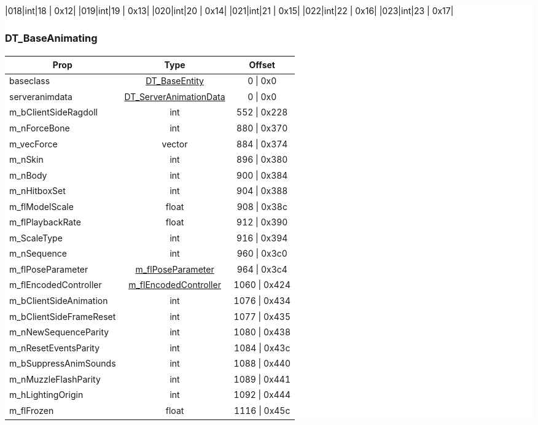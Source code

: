 |018|int|18 \| 0x12|
|019|int|19 \| 0x13|
|020|int|20 \| 0x14|
|021|int|21 \| 0x15|
|022|int|22 \| 0x16|
|023|int|23 \| 0x17|

### DT_BaseAnimating

|Prop|Type|Offset|
|---|:-:|:-:|
|baseclass|[DT_BaseEntity](#dt_baseentity)|0 \| 0x0|
|serveranimdata|[DT_ServerAnimationData](#dt_serveranimationdata)|0 \| 0x0|
|m_bClientSideRagdoll|int|552 \| 0x228|
|m_nForceBone|int|880 \| 0x370|
|m_vecForce|vector|884 \| 0x374|
|m_nSkin|int|896 \| 0x380|
|m_nBody|int|900 \| 0x384|
|m_nHitboxSet|int|904 \| 0x388|
|m_flModelScale|float|908 \| 0x38c|
|m_flPlaybackRate|float|912 \| 0x390|
|m_ScaleType|int|916 \| 0x394|
|m_nSequence|int|960 \| 0x3c0|
|m_flPoseParameter|[m_flPoseParameter](#m_flposeparameter)|964 \| 0x3c4|
|m_flEncodedController|[m_flEncodedController](#m_flencodedcontroller)|1060 \| 0x424|
|m_bClientSideAnimation|int|1076 \| 0x434|
|m_bClientSideFrameReset|int|1077 \| 0x435|
|m_nNewSequenceParity|int|1080 \| 0x438|
|m_nResetEventsParity|int|1084 \| 0x43c|
|m_bSuppressAnimSounds|int|1088 \| 0x440|
|m_nMuzzleFlashParity|int|1089 \| 0x441|
|m_hLightingOrigin|int|1092 \| 0x444|
|m_flFrozen|float|1116 \| 0x45c|
